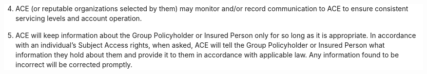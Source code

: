 4. ACE (or reputable organizations selected by them) may monitor and/or record communication to ACE to ensure consistent servicing levels and account operation.

5. ACE will keep information about the Group Policyholder or Insured Person only for so long as it is appropriate. In accordance with an individual’s Subject Access rights, when asked, ACE will tell the Group Policyholder or Insured Person what information they hold about them and provide it to them in accordance with applicable law. Any information found to be incorrect will be corrected promptly.
